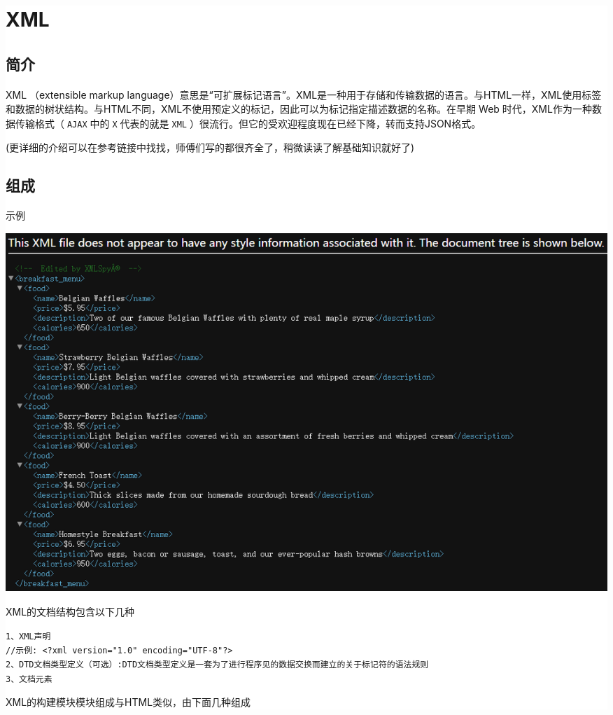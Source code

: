 # XML

## 简介

XML （extensible markup language）意思是“可扩展标记语言”。XML是一种用于存储和传输数据的语言。与HTML一样，XML使用标签和数据的树状结构。与HTML不同，XML不使用预定义的标记，因此可以为标记指定描述数据的名称。在早期 Web 时代，XML作为一种数据传输格式（ `AJAX` 中的 `X` 代表的就是 `XML` ）很流行。但它的受欢迎程度现在已经下降，转而支持JSON格式。

(更详细的介绍可以在参考链接中找找，师傅们写的都很齐全了，稍微读读了解基础知识就好了)

## 组成

示例

![image-20221205204044020](XXE.assets/image-20221205204044020.png)

XML的文档结构包含以下几种

```
1、XML声明
//示例: <?xml version="1.0" encoding="UTF-8"?>
2、DTD文档类型定义（可选）:DTD文档类型定义是一套为了进行程序见的数据交换而建立的关于标记符的语法规则
3、文档元素
```

XML的构建模块模块组成与HTML类似，由下面几种组成
